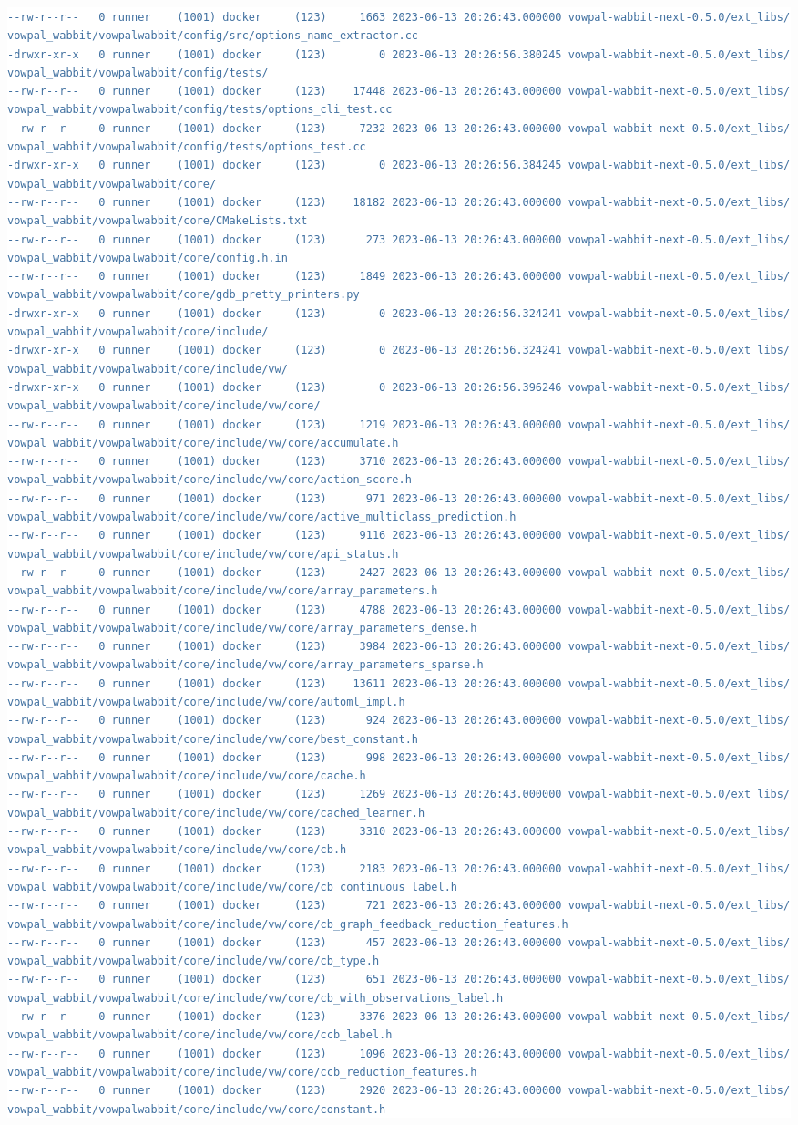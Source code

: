 ```diff
--rw-r--r--   0 runner    (1001) docker     (123)     1663 2023-06-13 20:26:43.000000 vowpal-wabbit-next-0.5.0/ext_libs/vowpal_wabbit/vowpalwabbit/config/src/options_name_extractor.cc
-drwxr-xr-x   0 runner    (1001) docker     (123)        0 2023-06-13 20:26:56.380245 vowpal-wabbit-next-0.5.0/ext_libs/vowpal_wabbit/vowpalwabbit/config/tests/
--rw-r--r--   0 runner    (1001) docker     (123)    17448 2023-06-13 20:26:43.000000 vowpal-wabbit-next-0.5.0/ext_libs/vowpal_wabbit/vowpalwabbit/config/tests/options_cli_test.cc
--rw-r--r--   0 runner    (1001) docker     (123)     7232 2023-06-13 20:26:43.000000 vowpal-wabbit-next-0.5.0/ext_libs/vowpal_wabbit/vowpalwabbit/config/tests/options_test.cc
-drwxr-xr-x   0 runner    (1001) docker     (123)        0 2023-06-13 20:26:56.384245 vowpal-wabbit-next-0.5.0/ext_libs/vowpal_wabbit/vowpalwabbit/core/
--rw-r--r--   0 runner    (1001) docker     (123)    18182 2023-06-13 20:26:43.000000 vowpal-wabbit-next-0.5.0/ext_libs/vowpal_wabbit/vowpalwabbit/core/CMakeLists.txt
--rw-r--r--   0 runner    (1001) docker     (123)      273 2023-06-13 20:26:43.000000 vowpal-wabbit-next-0.5.0/ext_libs/vowpal_wabbit/vowpalwabbit/core/config.h.in
--rw-r--r--   0 runner    (1001) docker     (123)     1849 2023-06-13 20:26:43.000000 vowpal-wabbit-next-0.5.0/ext_libs/vowpal_wabbit/vowpalwabbit/core/gdb_pretty_printers.py
-drwxr-xr-x   0 runner    (1001) docker     (123)        0 2023-06-13 20:26:56.324241 vowpal-wabbit-next-0.5.0/ext_libs/vowpal_wabbit/vowpalwabbit/core/include/
-drwxr-xr-x   0 runner    (1001) docker     (123)        0 2023-06-13 20:26:56.324241 vowpal-wabbit-next-0.5.0/ext_libs/vowpal_wabbit/vowpalwabbit/core/include/vw/
-drwxr-xr-x   0 runner    (1001) docker     (123)        0 2023-06-13 20:26:56.396246 vowpal-wabbit-next-0.5.0/ext_libs/vowpal_wabbit/vowpalwabbit/core/include/vw/core/
--rw-r--r--   0 runner    (1001) docker     (123)     1219 2023-06-13 20:26:43.000000 vowpal-wabbit-next-0.5.0/ext_libs/vowpal_wabbit/vowpalwabbit/core/include/vw/core/accumulate.h
--rw-r--r--   0 runner    (1001) docker     (123)     3710 2023-06-13 20:26:43.000000 vowpal-wabbit-next-0.5.0/ext_libs/vowpal_wabbit/vowpalwabbit/core/include/vw/core/action_score.h
--rw-r--r--   0 runner    (1001) docker     (123)      971 2023-06-13 20:26:43.000000 vowpal-wabbit-next-0.5.0/ext_libs/vowpal_wabbit/vowpalwabbit/core/include/vw/core/active_multiclass_prediction.h
--rw-r--r--   0 runner    (1001) docker     (123)     9116 2023-06-13 20:26:43.000000 vowpal-wabbit-next-0.5.0/ext_libs/vowpal_wabbit/vowpalwabbit/core/include/vw/core/api_status.h
--rw-r--r--   0 runner    (1001) docker     (123)     2427 2023-06-13 20:26:43.000000 vowpal-wabbit-next-0.5.0/ext_libs/vowpal_wabbit/vowpalwabbit/core/include/vw/core/array_parameters.h
--rw-r--r--   0 runner    (1001) docker     (123)     4788 2023-06-13 20:26:43.000000 vowpal-wabbit-next-0.5.0/ext_libs/vowpal_wabbit/vowpalwabbit/core/include/vw/core/array_parameters_dense.h
--rw-r--r--   0 runner    (1001) docker     (123)     3984 2023-06-13 20:26:43.000000 vowpal-wabbit-next-0.5.0/ext_libs/vowpal_wabbit/vowpalwabbit/core/include/vw/core/array_parameters_sparse.h
--rw-r--r--   0 runner    (1001) docker     (123)    13611 2023-06-13 20:26:43.000000 vowpal-wabbit-next-0.5.0/ext_libs/vowpal_wabbit/vowpalwabbit/core/include/vw/core/automl_impl.h
--rw-r--r--   0 runner    (1001) docker     (123)      924 2023-06-13 20:26:43.000000 vowpal-wabbit-next-0.5.0/ext_libs/vowpal_wabbit/vowpalwabbit/core/include/vw/core/best_constant.h
--rw-r--r--   0 runner    (1001) docker     (123)      998 2023-06-13 20:26:43.000000 vowpal-wabbit-next-0.5.0/ext_libs/vowpal_wabbit/vowpalwabbit/core/include/vw/core/cache.h
--rw-r--r--   0 runner    (1001) docker     (123)     1269 2023-06-13 20:26:43.000000 vowpal-wabbit-next-0.5.0/ext_libs/vowpal_wabbit/vowpalwabbit/core/include/vw/core/cached_learner.h
--rw-r--r--   0 runner    (1001) docker     (123)     3310 2023-06-13 20:26:43.000000 vowpal-wabbit-next-0.5.0/ext_libs/vowpal_wabbit/vowpalwabbit/core/include/vw/core/cb.h
--rw-r--r--   0 runner    (1001) docker     (123)     2183 2023-06-13 20:26:43.000000 vowpal-wabbit-next-0.5.0/ext_libs/vowpal_wabbit/vowpalwabbit/core/include/vw/core/cb_continuous_label.h
--rw-r--r--   0 runner    (1001) docker     (123)      721 2023-06-13 20:26:43.000000 vowpal-wabbit-next-0.5.0/ext_libs/vowpal_wabbit/vowpalwabbit/core/include/vw/core/cb_graph_feedback_reduction_features.h
--rw-r--r--   0 runner    (1001) docker     (123)      457 2023-06-13 20:26:43.000000 vowpal-wabbit-next-0.5.0/ext_libs/vowpal_wabbit/vowpalwabbit/core/include/vw/core/cb_type.h
--rw-r--r--   0 runner    (1001) docker     (123)      651 2023-06-13 20:26:43.000000 vowpal-wabbit-next-0.5.0/ext_libs/vowpal_wabbit/vowpalwabbit/core/include/vw/core/cb_with_observations_label.h
--rw-r--r--   0 runner    (1001) docker     (123)     3376 2023-06-13 20:26:43.000000 vowpal-wabbit-next-0.5.0/ext_libs/vowpal_wabbit/vowpalwabbit/core/include/vw/core/ccb_label.h
--rw-r--r--   0 runner    (1001) docker     (123)     1096 2023-06-13 20:26:43.000000 vowpal-wabbit-next-0.5.0/ext_libs/vowpal_wabbit/vowpalwabbit/core/include/vw/core/ccb_reduction_features.h
--rw-r--r--   0 runner    (1001) docker     (123)     2920 2023-06-13 20:26:43.000000 vowpal-wabbit-next-0.5.0/ext_libs/vowpal_wabbit/vowpalwabbit/core/include/vw/core/constant.h
```
